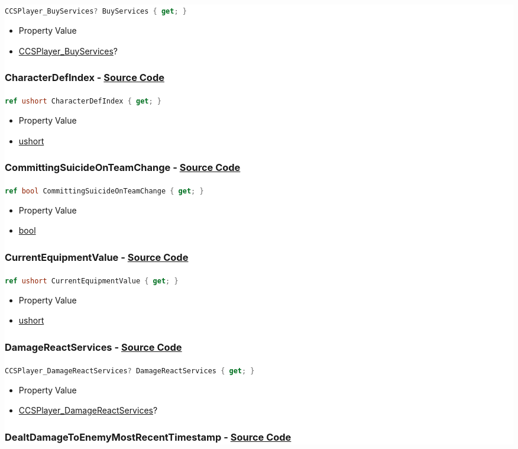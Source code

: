 ```csharp
CCSPlayer_BuyServices? BuyServices { get; }
```

- Property Value

- [CCSPlayer_BuyServices](/docs/api/shared/schemadefinitions/ccsplayer_buyservices)?

### **CharacterDefIndex** - [Source Code](https://github.com/swiftly-solution/swiftlys2/blob/main/managed/src/SwiftlyS2.Generated/Schemas/Interfaces/CCSPlayerPawn.cs#L28)

```csharp
ref ushort CharacterDefIndex { get; }
```

- Property Value

- [ushort](https://learn.microsoft.com/dotnet/api/system.uint16)

### **CommittingSuicideOnTeamChange** - [Source Code](https://github.com/swiftly-solution/swiftlys2/blob/main/managed/src/SwiftlyS2.Generated/Schemas/Interfaces/CCSPlayerPawn.cs#L253)

```csharp
ref bool CommittingSuicideOnTeamChange { get; }
```

- Property Value

- [bool](https://learn.microsoft.com/dotnet/api/system.boolean)

### **CurrentEquipmentValue** - [Source Code](https://github.com/swiftly-solution/swiftlys2/blob/main/managed/src/SwiftlyS2.Generated/Schemas/Interfaces/CCSPlayerPawn.cs#L210)

```csharp
ref ushort CurrentEquipmentValue { get; }
```

- Property Value

- [ushort](https://learn.microsoft.com/dotnet/api/system.uint16)

### **DamageReactServices** - [Source Code](https://github.com/swiftly-solution/swiftlys2/blob/main/managed/src/SwiftlyS2.Generated/Schemas/Interfaces/CCSPlayerPawn.cs#L26)

```csharp
CCSPlayer_DamageReactServices? DamageReactServices { get; }
```

- Property Value

- [CCSPlayer_DamageReactServices](/docs/api/shared/schemadefinitions/ccsplayer_damagereactservices)?

### **DealtDamageToEnemyMostRecentTimestamp** - [Source Code](https://github.com/swiftly-solution/swiftlys2/blob/main/managed/src/SwiftlyS2.Generated/Schemas/Interfaces/CCSPlayerPawn.cs#L132)

